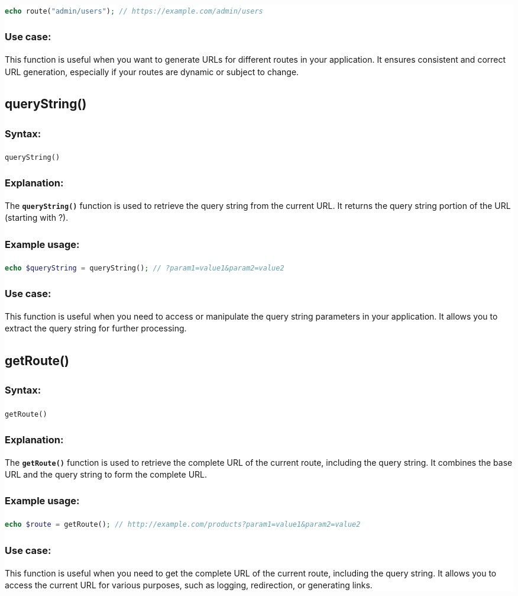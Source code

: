 ```php
echo route("admin/users"); // https://example.com/admin/users
```

### Use case:
This function is useful when you want to generate URLs for different routes in your application. It ensures consistent and correct URL generation, especially if your routes are dynamic or subject to change.

## queryString()
### Syntax:

```php
queryString()
```
### Explanation:
The **`queryString()`** function is used to retrieve the query string from the current URL. It returns the query string portion of the URL (starting with ?).

### Example usage:

```php
echo $queryString = queryString(); // ?param1=value1&param2=value2
```

### Use case:
This function is useful when you need to access or manipulate the query string parameters in your application. It allows you to extract the query string for further processing.

## getRoute()
### Syntax:

```php
getRoute()
```

### Explanation:
The **`getRoute()`** function is used to retrieve the complete URL of the current route, including the query string. It combines the base URL and the query string to form the complete URL.

### Example usage:

```php
echo $route = getRoute(); // http://example.com/products?param1=value1&param2=value2
```


### Use case:
This function is useful when you need to get the complete URL of the current route, including the query string. It allows you to access the current URL for various purposes, such as logging, redirection, or generating links.
